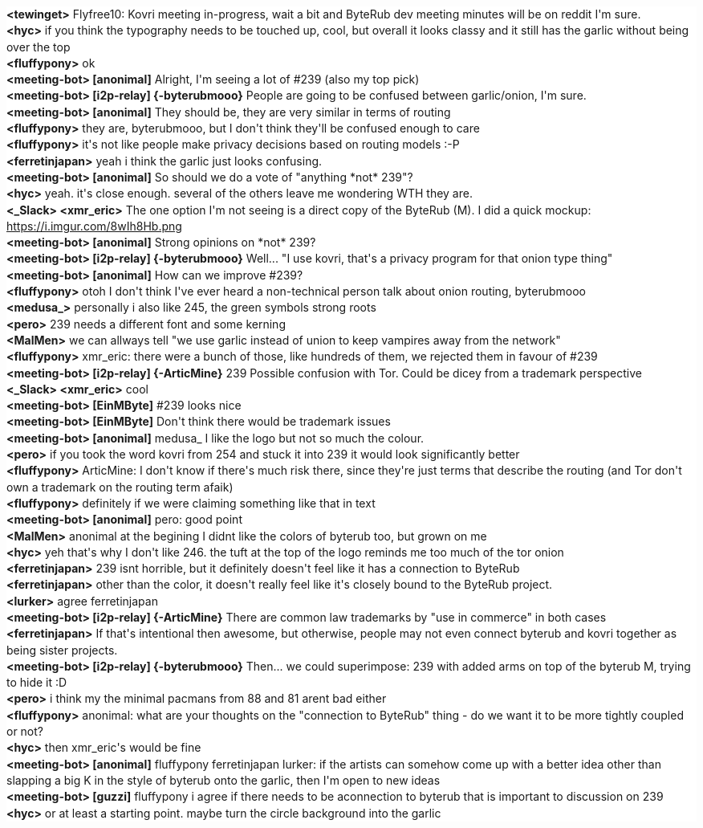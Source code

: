 **\<tewinget>** Flyfree10: Kovri meeting in-progress, wait a bit and ByteRub dev meeting minutes will be on reddit I'm sure.  
**\<hyc>** if you think the typography needs to be touched up, cool, but overall it looks classy and it still has the garlic without being over the top  
**\<fluffypony>** ok  
**\<meeting-bot> [anonimal]** Alright, I'm seeing a lot of #239 (also my top pick)  
**\<meeting-bot> [i2p-relay] {-byterubmooo}** People are going to be confused between garlic/onion, I'm sure.  
**\<meeting-bot> [anonimal]** They should be, they are very similar in terms of routing  
**\<fluffypony>** they are, byterubmooo, but I don't think they'll be confused enough to care  
**\<fluffypony>** it's not like people make privacy decisions based on routing models :-P  
**\<ferretinjapan>** yeah i think the garlic just looks confusing.  
**\<meeting-bot> [anonimal]** So should we do a vote of "anything \*not* 239"?  
**\<hyc>** yeah. it's close enough. several of the others leave me wondering WTH they are.  
**\<\_Slack> <xmr\_eric>** The one option I'm not seeing is a direct copy of the ByteRub (M). I did a quick mockup: https://i.imgur.com/8wIh8Hb.png  
**\<meeting-bot> [anonimal]** Strong opinions on \*not* 239?  
**\<meeting-bot> [i2p-relay] {-byterubmooo}** Well... "I use kovri, that's a privacy program for that onion type thing"  
**\<meeting-bot> [anonimal]** How can we improve #239?  
**\<fluffypony>** otoh I don't think I've ever heard a non-technical person talk about onion routing, byterubmooo  
**\<medusa_>** personally i also like 245, the green symbols strong roots  
**\<pero>** 239 needs a different font and some kerning  
**\<MalMen>** we can allways tell "we use garlic instead of union to keep vampires away from the network"  
**\<fluffypony>** xmr\_eric: there were a bunch of those, like hundreds of them, we rejected them in favour of #239  
**\<meeting-bot> [i2p-relay] {-ArticMine}** 239 Possible confusion with Tor. Could be dicey from a trademark perspective  
**\<\_Slack> <xmr\_eric>** cool  
**\<meeting-bot> [EinMByte]** #239 looks nice  
**\<meeting-bot> [EinMByte]** Don't think there would be trademark issues  
**\<meeting-bot> [anonimal]** medusa_ I like the logo but not so much the colour.  
**\<pero>** if you took the word kovri from 254 and stuck it into 239 it would look significantly better  
**\<fluffypony>** ArticMine: I don't know if there's much risk there, since they're just terms that describe the routing (and Tor don't own a trademark on the routing term afaik)  
**\<fluffypony>** definitely if we were claiming something like that in text  
**\<meeting-bot> [anonimal]** pero: good point  
**\<MalMen>** anonimal at the begining I didnt like the colors of byterub too, but grown on me  
**\<hyc>** yeh that's why I don't like 246. the tuft at the top of the logo reminds me too much of the tor onion  
**\<ferretinjapan>** 239 isnt horrible, but it definitely doesn't feel like it has a connection to ByteRub  
**\<ferretinjapan>** other than the color, it doesn't really feel like it's closely bound to the ByteRub project.  
**\<lurker>** agree ferretinjapan  
**\<meeting-bot> [i2p-relay] {-ArticMine}** There are common law trademarks by "use in commerce" in both cases  
**\<ferretinjapan>** If that's intentional then awesome, but otherwise, people may not even connect byterub and kovri together as being sister projects.  
**\<meeting-bot> [i2p-relay] {-byterubmooo}** Then... we could superimpose: 239 with added arms on top of the byterub M, trying to hide it :D  
**\<pero>** i think my the minimal pacmans from 88 and 81 arent bad either  
**\<fluffypony>** anonimal: what are your thoughts on the "connection to ByteRub" thing - do we want it to be more tightly coupled or not?  
**\<hyc>** then xmr\_eric's would be fine  
**\<meeting-bot> [anonimal]** fluffypony ferretinjapan lurker: if the artists can somehow come up with a better idea other than slapping a big K in the style of byterub onto the garlic, then I'm open to new ideas  
**\<meeting-bot> [guzzi]** fluffypony i agree if there needs to be aconnection to byterub that is important to discussion on 239  
**\<hyc>** or at least a starting point. maybe turn the circle background into the garlic  